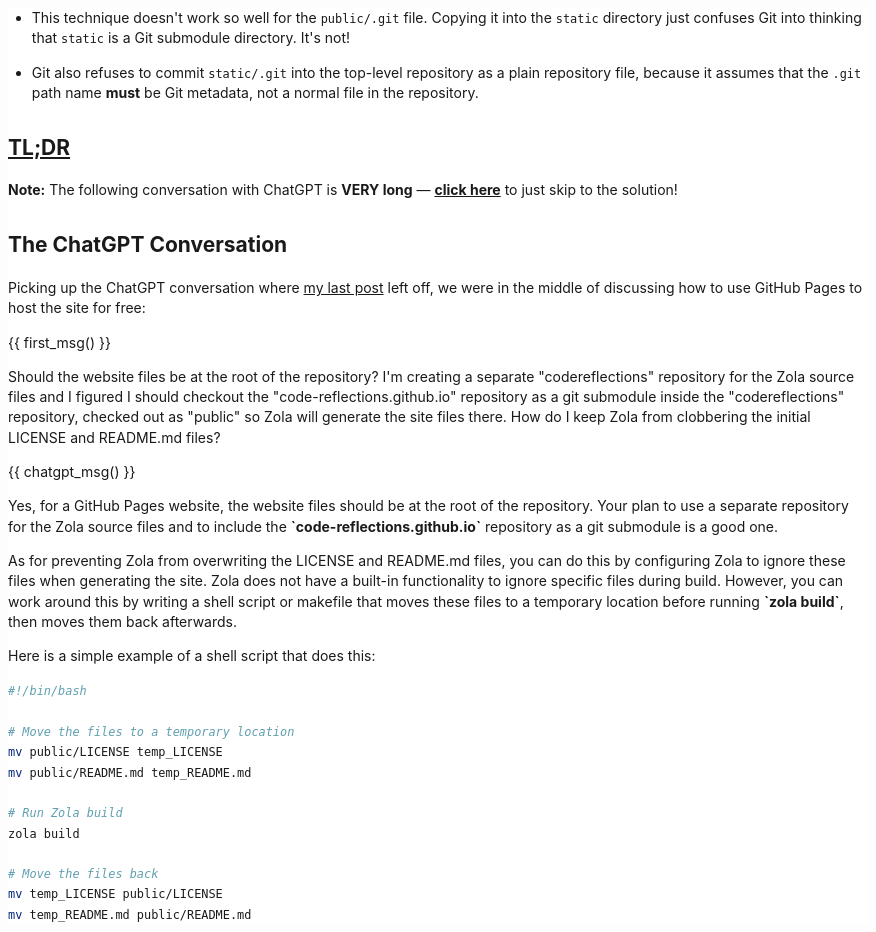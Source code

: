 * This technique doesn't work so well for the `public/.git` file.  Copying it
  into the `static` directory just confuses Git into thinking that `static` is
a Git submodule directory.  It's not!

* Git also refuses to commit `static/.git` into the top-level repository as a
  plain repository file, because it assumes that the `.git` path name **must**
be Git metadata, not a normal file in the repository.

## **[TL;DR](https://www.howtogeek.com/435266/what-does-tldr-mean-and-how-do-you-use-it/)**

**Note:** The following conversation with ChatGPT is **VERY long** &mdash;
[**click here**](#the-solution) to just skip to the solution!

## The ChatGPT Conversation

Picking up the ChatGPT conversation where [my last
post](/2023/08/05/wrapping-up-the-origin-story/) left off, we were in the
middle of discussing how to use GitHub Pages to host the site for free:

{{ first_msg() }}

Should the website files be at the root of the repository?  I'm creating a
separate "codereflections" repository for the Zola source files and I figured I
should checkout the "code-reflections.github.io" repository as a git submodule
inside the "codereflections" repository, checked out as "public" so Zola will
generate the site files there.  How do I keep Zola from clobbering the initial
LICENSE and README.md files?

{{ chatgpt_msg() }}

Yes, for a GitHub Pages website, the website files should be at the root of the
repository. Your plan to use a separate repository for the Zola source files
and to include the **\`code-reflections.github.io\`** repository as a git
submodule is a good one.

As for preventing Zola from overwriting the LICENSE and README.md files, you
can do this by configuring Zola to ignore these files when generating the site.
Zola does not have a built-in functionality to ignore specific files during
build. However, you can work around this by writing a shell script or makefile
that moves these files to a temporary location before running **\`zola
build\`**, then moves them back afterwards.

Here is a simple example of a shell script that does this:

```bash
#!/bin/bash

# Move the files to a temporary location
mv public/LICENSE temp_LICENSE
mv public/README.md temp_README.md

# Run Zola build
zola build

# Move the files back
mv temp_LICENSE public/LICENSE
mv temp_README.md public/README.md
```
